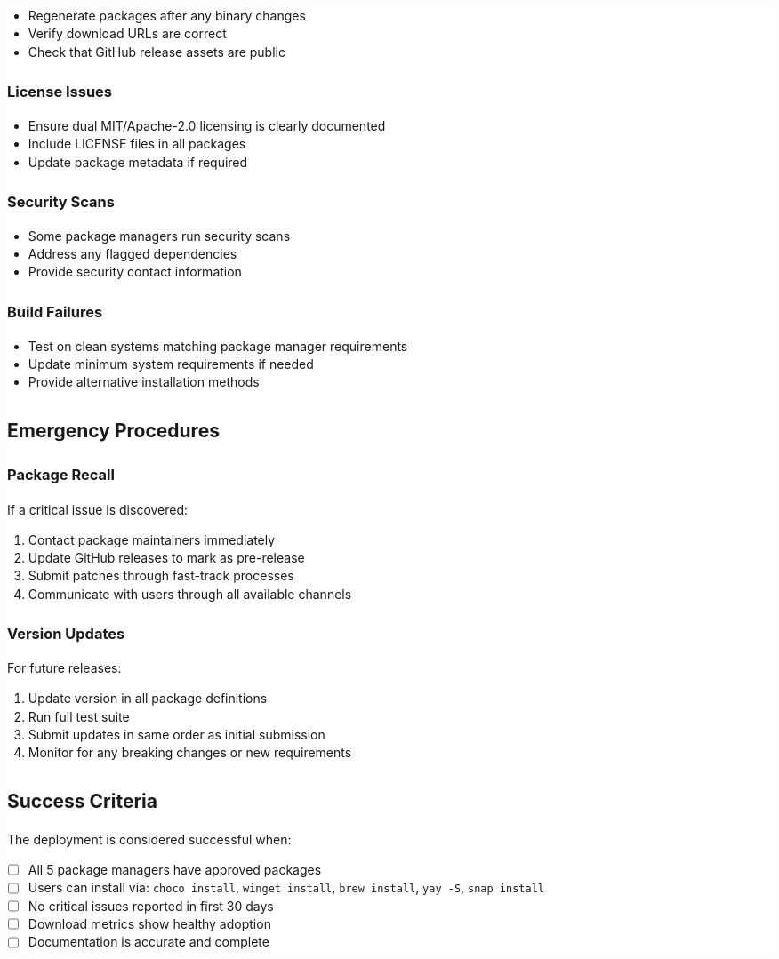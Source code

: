 - Regenerate packages after any binary changes
- Verify download URLs are correct
- Check that GitHub release assets are public

### License Issues

- Ensure dual MIT/Apache-2.0 licensing is clearly documented
- Include LICENSE files in all packages
- Update package metadata if required

### Security Scans

- Some package managers run security scans
- Address any flagged dependencies
- Provide security contact information

### Build Failures

- Test on clean systems matching package manager requirements
- Update minimum system requirements if needed
- Provide alternative installation methods

## Emergency Procedures

### Package Recall

If a critical issue is discovered:

1. Contact package maintainers immediately
2. Update GitHub releases to mark as pre-release
3. Submit patches through fast-track processes
4. Communicate with users through all available channels

### Version Updates

For future releases:

1. Update version in all package definitions
2. Run full test suite
3. Submit updates in same order as initial submission
4. Monitor for any breaking changes or new requirements

## Success Criteria

The deployment is considered successful when:

- [ ] All 5 package managers have approved packages
- [ ] Users can install via: `choco install`, `winget install`, `brew install`, `yay -S`, `snap install`
- [ ] No critical issues reported in first 30 days
- [ ] Download metrics show healthy adoption
- [ ] Documentation is accurate and complete
